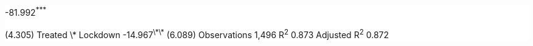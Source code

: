 -81.992<sup>\*\*\*</sup>
</td>
</tr>
<tr>
<td style="text-align:left">
</td>
<td>
(4.305)
</td>
</tr>
<tr>
<td style="text-align:left">
</td>
<td>
</td>
</tr>
<tr>
<td style="text-align:left">
Treated \* Lockdown
</td>
<td>
-14.967<sup>\*\*</sup>
</td>
</tr>
<tr>
<td style="text-align:left">
</td>
<td>
(6.089)
</td>
</tr>
<tr>
<td style="text-align:left">
</td>
<td>
</td>
</tr>
<tr>
<td colspan="2" style="border-bottom: 1px solid black">
</td>
</tr>
<tr>
<td style="text-align:left">
Observations
</td>
<td>
1,496
</td>
</tr>
<tr>
<td style="text-align:left">
R<sup>2</sup>
</td>
<td>
0.873
</td>
</tr>
<tr>
<td style="text-align:left">
Adjusted R<sup>2</sup>
</td>
<td>
0.872
</td>